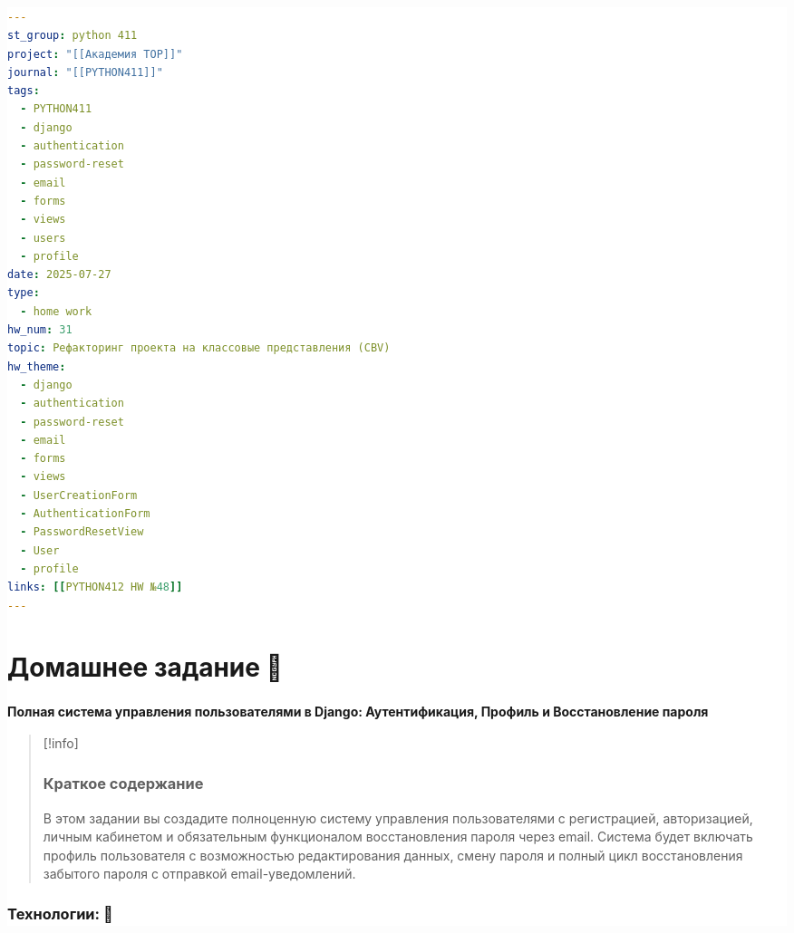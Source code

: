 ```yaml
---
st_group: python 411
project: "[[Академия TOP]]"
journal: "[[PYTHON411]]"
tags:
  - PYTHON411
  - django
  - authentication
  - password-reset
  - email
  - forms
  - views
  - users
  - profile
date: 2025-07-27
type:
  - home work
hw_num: 31
topic: Рефакторинг проекта на классовые представления (CBV)
hw_theme:
  - django
  - authentication
  - password-reset
  - email
  - forms
  - views
  - UserCreationForm
  - AuthenticationForm
  - PasswordResetView
  - User
  - profile
links: [[PYTHON412 HW №48]]
---
```


# Домашнее задание 📃

**Полная система управления пользователями в Django: Аутентификация, Профиль и Восстановление пароля**

>[!info]
>
>### Краткое содержание
>
>В этом задании вы создадите полноценную систему управления пользователями с регистрацией, авторизацией, личным кабинетом и обязательным функционалом восстановления пароля через email. Система будет включать профиль пользователя с возможностью редактирования данных, смену пароля и полный цикл восстановления забытого пароля с отправкой email-уведомлений.

### Технологии: 🦾
